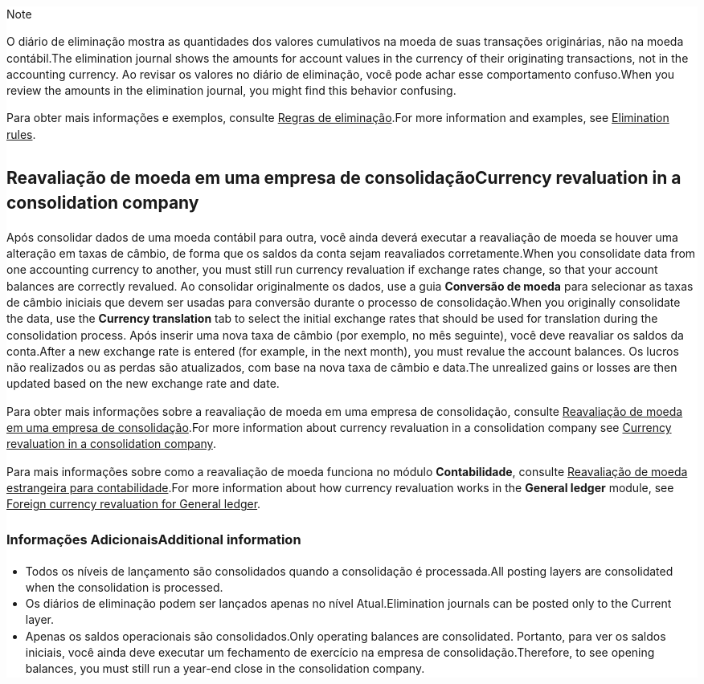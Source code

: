 > [!NOTE]
> <span data-ttu-id="c1b1a-225">O diário de eliminação mostra as quantidades dos valores cumulativos na moeda de suas transações originárias, não na moeda contábil.</span><span class="sxs-lookup"><span data-stu-id="c1b1a-225">The elimination journal shows the amounts for account values in the currency of their originating transactions, not in the accounting currency.</span></span> <span data-ttu-id="c1b1a-226">Ao revisar os valores no diário de eliminação, você pode achar esse comportamento confuso.</span><span class="sxs-lookup"><span data-stu-id="c1b1a-226">When you review the amounts in the elimination journal, you might find this behavior confusing.</span></span>

<span data-ttu-id="c1b1a-227">Para obter mais informações e exemplos, consulte [Regras de eliminação](./elimination-rules.md).</span><span class="sxs-lookup"><span data-stu-id="c1b1a-227">For more information and examples, see [Elimination rules](./elimination-rules.md).</span></span>

## <a name="currency-revaluation-in-a-consolidation-company"></a><span data-ttu-id="c1b1a-228">​Reavaliação de moeda em uma empresa de consolidação​</span><span class="sxs-lookup"><span data-stu-id="c1b1a-228">Currency revaluation in a consolidation company</span></span>
<span data-ttu-id="c1b1a-229">Após consolidar dados de uma moeda contábil para outra, você ainda deverá executar a reavaliação de moeda se houver uma alteração em taxas de câmbio, de forma que os saldos da conta sejam reavaliados corretamente.</span><span class="sxs-lookup"><span data-stu-id="c1b1a-229">When you consolidate data from one accounting currency to another, you must still run currency revaluation if exchange rates change, so that your account balances are correctly revalued.</span></span> <span data-ttu-id="c1b1a-230">Ao consolidar originalmente os dados, use a guia **Conversão de moeda** para selecionar as taxas de câmbio iniciais que devem ser usadas para conversão durante o processo de consolidação.</span><span class="sxs-lookup"><span data-stu-id="c1b1a-230">When you originally consolidate the data, use the **Currency translation** tab to select the initial exchange rates that should be used for translation during the consolidation process.</span></span> <span data-ttu-id="c1b1a-231">Após inserir uma nova taxa de câmbio (por exemplo, no mês seguinte), você deve reavaliar os saldos da conta.</span><span class="sxs-lookup"><span data-stu-id="c1b1a-231">After a new exchange rate is entered (for example, in the next month), you must revalue the account balances.</span></span> <span data-ttu-id="c1b1a-232">Os lucros não realizados ou as perdas são atualizados, com base na nova taxa de câmbio e data.</span><span class="sxs-lookup"><span data-stu-id="c1b1a-232">The unrealized gains or losses are then updated based on the new exchange rate and date.</span></span>

<span data-ttu-id="c1b1a-233">Para obter mais informações sobre a reavaliação de moeda em uma empresa de consolidação, consulte [Reavaliação de moeda em uma empresa de consolidação](currency-revaluation-consolidation-company.md).</span><span class="sxs-lookup"><span data-stu-id="c1b1a-233">For more information about currency revaluation in a consolidation company see [Currency revaluation in a consolidation company](currency-revaluation-consolidation-company.md).</span></span>

<span data-ttu-id="c1b1a-234">Para mais informações sobre como a reavaliação de moeda funciona no módulo **Contabilidade**, consulte [Reavaliação de moeda estrangeira para contabilidade](./foreign-currency-revaluation-general-ledger.md).</span><span class="sxs-lookup"><span data-stu-id="c1b1a-234">For more information about how currency revaluation works in the **General ledger** module, see [Foreign currency revaluation for General ledger](./foreign-currency-revaluation-general-ledger.md).</span></span>

### <a name="additional-information"></a><span data-ttu-id="c1b1a-235">Informações Adicionais</span><span class="sxs-lookup"><span data-stu-id="c1b1a-235">Additional information</span></span>
- <span data-ttu-id="c1b1a-236">Todos os níveis de lançamento são consolidados quando a consolidação é processada.</span><span class="sxs-lookup"><span data-stu-id="c1b1a-236">All posting layers are consolidated when the consolidation is processed.</span></span>
- <span data-ttu-id="c1b1a-237">Os diários de eliminação podem ser lançados apenas no nível Atual.</span><span class="sxs-lookup"><span data-stu-id="c1b1a-237">Elimination journals can be posted only to the Current layer.</span></span>
- <span data-ttu-id="c1b1a-238">Apenas os saldos operacionais são consolidados.</span><span class="sxs-lookup"><span data-stu-id="c1b1a-238">Only operating balances are consolidated.</span></span> <span data-ttu-id="c1b1a-239">Portanto, para ver os saldos iniciais, você ainda deve executar um fechamento de exercício na empresa de consolidação.</span><span class="sxs-lookup"><span data-stu-id="c1b1a-239">Therefore, to see opening balances, you must still run a year-end close in the consolidation company.</span></span>